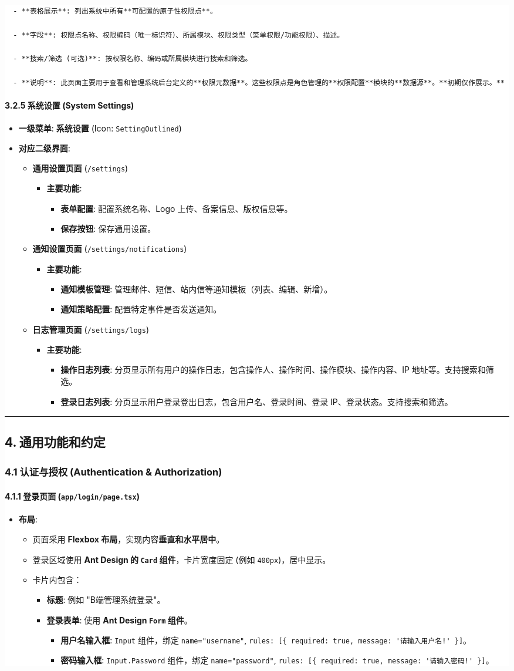       - **表格展示**: 列出系统中所有**可配置的原子性权限点**。
      
      - **字段**: 权限点名称、权限编码（唯一标识符）、所属模块、权限类型（菜单权限/功能权限）、描述。
      
      - **搜索/筛选 (可选)**: 按权限名称、编码或所属模块进行搜索和筛选。
      
      - **说明**: 此页面主要用于查看和管理系统后台定义的**权限元数据**。这些权限点是角色管理的**权限配置**模块的**数据源**。**初期仅作展示。**

#### 3.2.5 系统设置 (System Settings)

- **一级菜单**: **系统设置** (Icon: `SettingOutlined`)

- **对应二级界面**:
  
  - **通用设置页面** (`/settings`)
    
    - **主要功能**:
      
      - **表单配置**: 配置系统名称、Logo 上传、备案信息、版权信息等。
      
      - **保存按钮**: 保存通用设置。
  
  - **通知设置页面** (`/settings/notifications`)
    
    - **主要功能**:
      
      - **通知模板管理**: 管理邮件、短信、站内信等通知模板（列表、编辑、新增）。
      
      - **通知策略配置**: 配置特定事件是否发送通知。
  
  - **日志管理页面** (`/settings/logs`)
    
    - **主要功能**:
      
      - **操作日志列表**: 分页显示所有用户的操作日志，包含操作人、操作时间、操作模块、操作内容、IP 地址等。支持搜索和筛选。
      
      - **登录日志列表**: 分页显示用户登录登出日志，包含用户名、登录时间、登录 IP、登录状态。支持搜索和筛选。

---

## 4. 通用功能和约定

### 4.1 认证与授权 (Authentication & Authorization)

#### 4.1.1 登录页面 (`app/login/page.tsx`)

- **布局**:
  
  - 页面采用 **Flexbox 布局**，实现内容**垂直和水平居中**。
  
  - 登录区域使用 **Ant Design 的 `Card` 组件**，卡片宽度固定 (例如 `400px`)，居中显示。
  
  - 卡片内包含：
    
    - **标题**: 例如 "B端管理系统登录"。
    
    - **登录表单**: 使用 **Ant Design `Form` 组件**。
      
      - **用户名输入框**: `Input` 组件，绑定 `name="username"`, `rules: [{ required: true, message: '请输入用户名!' }]`。
      
      - **密码输入框**: `Input.Password` 组件，绑定 `name="password"`, `rules: [{ required: true, message: '请输入密码!' }]`。
      